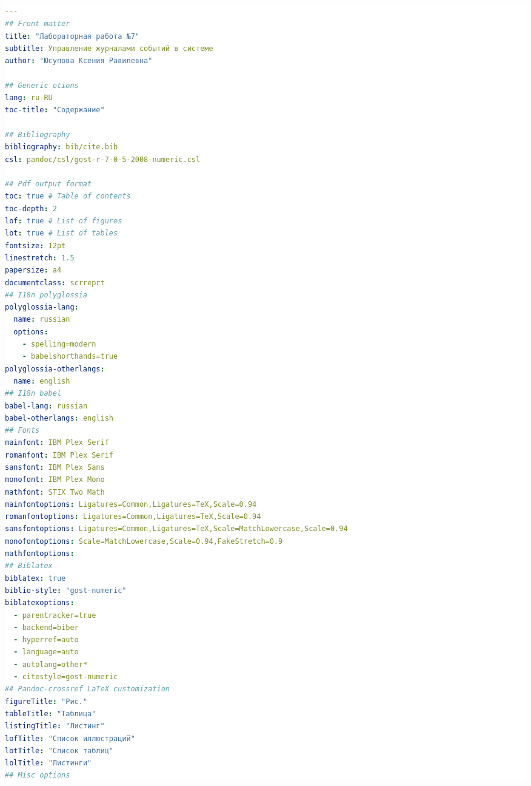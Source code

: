 ```yaml
---
## Front matter
title: "Лабораторная работа №7"
subtitle: Управление журналами событий в системе
author: "Юсупова Ксения Равилевна"

## Generic otions
lang: ru-RU
toc-title: "Содержание"

## Bibliography
bibliography: bib/cite.bib
csl: pandoc/csl/gost-r-7-0-5-2008-numeric.csl

## Pdf output format
toc: true # Table of contents
toc-depth: 2
lof: true # List of figures
lot: true # List of tables
fontsize: 12pt
linestretch: 1.5
papersize: a4
documentclass: scrreprt
## I18n polyglossia
polyglossia-lang:
  name: russian
  options:
	- spelling=modern
	- babelshorthands=true
polyglossia-otherlangs:
  name: english
## I18n babel
babel-lang: russian
babel-otherlangs: english
## Fonts
mainfont: IBM Plex Serif
romanfont: IBM Plex Serif
sansfont: IBM Plex Sans
monofont: IBM Plex Mono
mathfont: STIX Two Math
mainfontoptions: Ligatures=Common,Ligatures=TeX,Scale=0.94
romanfontoptions: Ligatures=Common,Ligatures=TeX,Scale=0.94
sansfontoptions: Ligatures=Common,Ligatures=TeX,Scale=MatchLowercase,Scale=0.94
monofontoptions: Scale=MatchLowercase,Scale=0.94,FakeStretch=0.9
mathfontoptions:
## Biblatex
biblatex: true
biblio-style: "gost-numeric"
biblatexoptions:
  - parentracker=true
  - backend=biber
  - hyperref=auto
  - language=auto
  - autolang=other*
  - citestyle=gost-numeric
## Pandoc-crossref LaTeX customization
figureTitle: "Рис."
tableTitle: "Таблица"
listingTitle: "Листинг"
lofTitle: "Список иллюстраций"
lotTitle: "Список таблиц"
lolTitle: "Листинги"
## Misc options
```